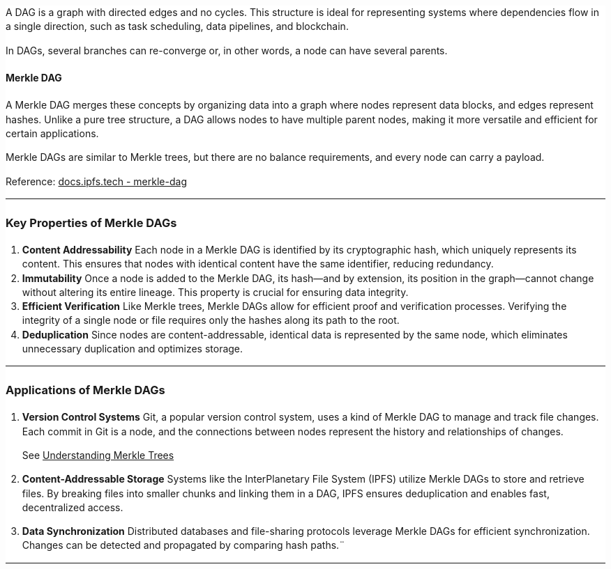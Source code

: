 A DAG is a graph with directed edges and no cycles. This structure is ideal for representing systems where dependencies flow in a single direction, such as task scheduling, data pipelines, and blockchain.

In DAGs, several branches can re-converge or, in other words, a node can have several parents.

#### Merkle DAG

A Merkle DAG merges these concepts by organizing data into a graph where nodes represent data blocks, and edges represent hashes. Unlike a pure tree structure, a DAG allows nodes to have multiple parent nodes, making it more versatile and efficient for certain applications.

Merkle DAGs are similar to Merkle trees, but there are no balance requirements, and every node can carry a payload. 

Reference: [docs.ipfs.tech  - merkle-dag](https://docs.ipfs.tech/concepts/merkle-dag/)

------

### Key Properties of Merkle DAGs

1. **Content Addressability**
   Each node in a Merkle DAG is identified by its cryptographic hash, which uniquely represents its content. This ensures that nodes with identical content have the same identifier, reducing redundancy.
2. **Immutability**
   Once a node is added to the Merkle DAG, its hash—and by extension, its position in the graph—cannot change without altering its entire lineage. This property is crucial for ensuring data integrity.
3. **Efficient Verification**
   Like Merkle trees, Merkle DAGs allow for efficient proof and verification processes. Verifying the integrity of a single node or file requires only the hashes along its path to the root.
4. **Deduplication**
   Since nodes are content-addressable, identical data is represented by the same node, which eliminates unnecessary duplication and optimizes storage.

------

### Applications of Merkle DAGs

1. **Version Control Systems**
   Git, a popular version control system, uses a kind of Merkle DAG to manage and track file changes. Each commit in Git is a node, and the connections between nodes represent the history and relationships of changes.

   See [Understanding Merkle Trees](https://medium.com/geekculture/understanding-merkle-trees-f48732772199)

2. **Content-Addressable Storage**
   Systems like the InterPlanetary File System (IPFS) utilize Merkle DAGs to store and retrieve files. By breaking files into smaller chunks and linking them in a DAG, IPFS ensures deduplication and enables fast, decentralized access.

3. **Data Synchronization**
   Distributed databases and file-sharing protocols leverage Merkle DAGs for efficient synchronization. Changes can be detected and propagated by comparing hash paths.¨

----
